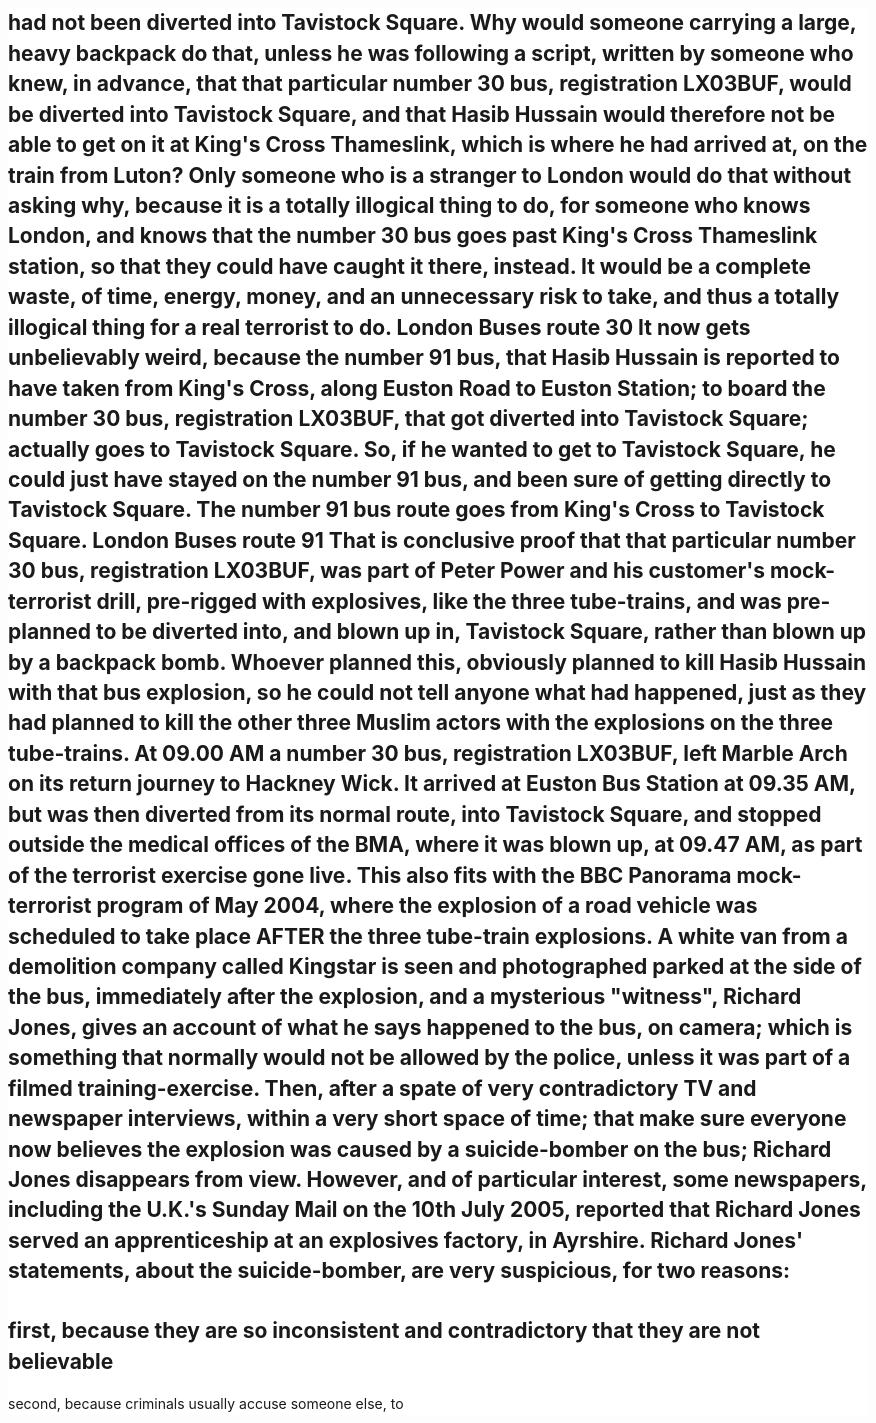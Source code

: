 had not been diverted into Tavistock Square.
Why would someone carrying a
large, heavy backpack do that, unless he was following a script, written by
someone who knew, in advance, that that particular number 30 bus,
registration LX03BUF, would be diverted into Tavistock Square, and that
Hasib Hussain would therefore not be able to get on it at King's Cross
Thameslink, which is where he had arrived at, on the train from Luton?
Only
someone who is a stranger to London would do that without asking why,
because it is a totally illogical thing to do, for someone who knows London,
and knows that the number 30 bus goes past King's Cross Thameslink station,
so that they could have caught it there, instead.
It would be a complete
waste, of time, energy, money, and an unnecessary risk to take, and thus a
totally illogical thing for a real terrorist to do.
London Buses route 30
It now gets unbelievably weird, because the number 91 bus, that Hasib
Hussain is reported to have taken from King's Cross, along Euston Road to
Euston Station; to board the number 30 bus, registration LX03BUF, that got
diverted into Tavistock Square; actually goes to Tavistock Square.
So, if he
wanted to get to Tavistock Square, he could just have stayed on the number
91 bus, and been sure of getting directly to Tavistock Square. The number 91
bus route goes from King's Cross to Tavistock Square.
London Buses route 91
That is conclusive proof that that particular number 30 bus, registration
LX03BUF, was part of Peter Power and his customer's mock-terrorist drill,
pre-rigged with explosives, like the three tube-trains, and was pre-planned
to be diverted into, and blown up in, Tavistock Square, rather than blown up
by a backpack bomb.
Whoever planned this, obviously planned to kill Hasib
Hussain with that bus explosion, so he could not tell anyone what had
happened, just as they had planned to kill the other three Muslim actors
with the explosions on the three tube-trains.
At 09.00 AM a number 30 bus, registration LX03BUF, left Marble Arch on its
return journey to Hackney Wick. It arrived at Euston Bus Station at 09.35
AM, but was then diverted from its normal route, into Tavistock Square, and
stopped outside the medical offices of the BMA, where it was blown up, at
09.47 AM, as part of the terrorist exercise gone live.
This also fits with
the BBC Panorama mock-terrorist program of May 2004, where the explosion
of a road vehicle was scheduled to take place AFTER the three tube-train
explosions.
A white van from a
demolition company called Kingstar is seen and
photographed parked at the side of the bus, immediately after the explosion,
and a mysterious "witness", Richard Jones, gives an account of what he says
happened to the bus, on camera; which is something that normally would not
be allowed by the police, unless it was part of a filmed training-exercise.
Then, after a spate of very contradictory TV and newspaper interviews,
within a very short space of time; that make sure everyone now believes the
explosion was caused by a suicide-bomber on the bus; Richard Jones
disappears from view.
However, and of particular interest, some newspapers, including the U.K.'s
Sunday Mail on the 10th July 2005, reported that
Richard Jones served an
apprenticeship at an explosives factory, in Ayrshire.
Richard Jones'
statements, about the suicide-bomber, are very suspicious, for two reasons:
-
first, because they are so inconsistent and contradictory that they are not
believable
-
second, because criminals usually accuse someone else, to